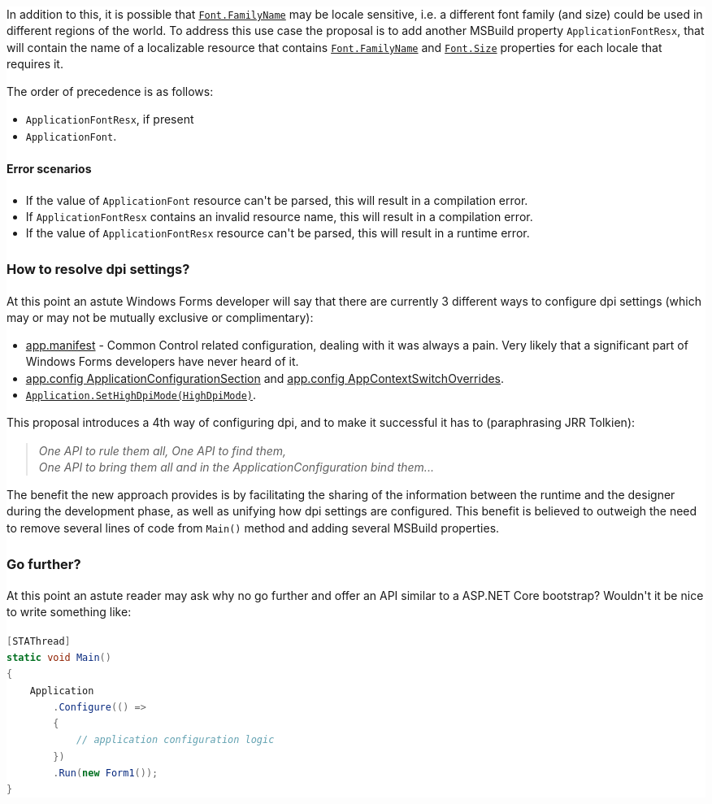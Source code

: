 In addition to this, it is possible that [`Font.FamilyName`](https://docs.microsoft.com/dotnet/api/system.drawing.font.fontfamily) may be locale sensitive, i.e. a different font family (and size) could be used in different regions of the world. To address this use case the proposal is to add another MSBuild property `ApplicationFontResx`, that will contain the name of a localizable resource that contains [`Font.FamilyName`](https://docs.microsoft.com/dotnet/api/system.drawing.font.fontfamily) and [`Font.Size`](https://docs.microsoft.com/dotnet/api/system.drawing.font.size) properties for each locale that requires it.

The order of precedence is as follows:
- `ApplicationFontResx`, if present
- `ApplicationFont`.

#### Error scenarios

* If the value of `ApplicationFont` resource can't  be parsed, this will result in a compilation error.
* If `ApplicationFontResx` contains an invalid resource name, this will result in a compilation error.
* If the value of `ApplicationFontResx` resource can't  be parsed, this will result in a runtime error.



### How to resolve dpi settings?

At this point an astute Windows Forms developer will say that there are currently 3 different ways to configure dpi settings (which may or may not be mutually exclusive or complimentary):
* [app.manifest](https://docs.microsoft.com/windows/win32/sbscs/application-manifests) - Common Control related configuration, dealing with it was always a pain. Very likely that a significant part of Windows Forms developers have never heard of it.
* [app.config ApplicationConfigurationSection](https://docs.microsoft.com/dotnet/framework/configure-apps/file-schema/winforms/windows-forms-add-configuration-element) and [app.config AppContextSwitchOverrides](https://docs.microsoft.com/dotnet/framework/configure-apps/file-schema/runtime/appcontextswitchoverrides-element).
* [`Application.SetHighDpiMode(HighDpiMode)`](https://docs.microsoft.com/dotnet/api/system.windows.forms.application.sethighdpimode).

This proposal introduces a 4th way of configuring dpi, and to make it successful it has to (paraphrasing JRR Tolkien):


> _One API to rule them all, One API to find them,_<br/>
> _One API to bring them all and in the ApplicationConfiguration bind them..._


The benefit the new approach provides is by facilitating the sharing of the information between the runtime and the designer during the development phase, as well as unifying how dpi settings are configured. This benefit is believed to outweigh the need to remove several lines of code from `Main()` method and adding several MSBuild properties.

### Go further?

At this point an astute reader may ask why no go further and offer an API similar to a ASP.NET Core bootstrap? Wouldn't it be nice to write something like:
```cs
[STAThread]
static void Main()
{
    Application
        .Configure(() =>
        {
            // application configuration logic
        })
        .Run(new Form1());
}
```
